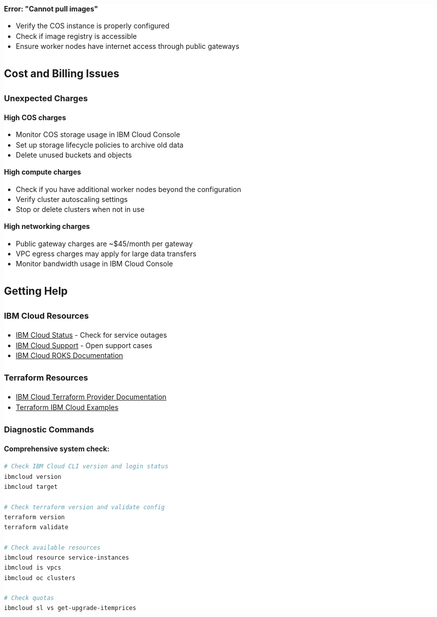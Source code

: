 **Error: "Cannot pull images"**
- Verify the COS instance is properly configured
- Check if image registry is accessible
- Ensure worker nodes have internet access through public gateways

## Cost and Billing Issues

### Unexpected Charges

**High COS charges**
- Monitor COS storage usage in IBM Cloud Console
- Set up storage lifecycle policies to archive old data
- Delete unused buckets and objects

**High compute charges**
- Check if you have additional worker nodes beyond the configuration
- Verify cluster autoscaling settings
- Stop or delete clusters when not in use

**High networking charges**
- Public gateway charges are ~$45/month per gateway
- VPC egress charges may apply for large data transfers
- Monitor bandwidth usage in IBM Cloud Console

## Getting Help

### IBM Cloud Resources
- [IBM Cloud Status](https://status.cloud.ibm.com) - Check for service outages
- [IBM Cloud Support](https://cloud.ibm.com/support) - Open support cases
- [IBM Cloud ROKS Documentation](https://cloud.ibm.com/docs/openshift)

### Terraform Resources
- [IBM Cloud Terraform Provider Documentation](https://registry.terraform.io/providers/IBM-Cloud/ibm/latest/docs)
- [Terraform IBM Cloud Examples](https://github.com/IBM-Cloud/terraform-provider-ibm/tree/master/examples)

### Diagnostic Commands

**Comprehensive system check:**
```bash
# Check IBM Cloud CLI version and login status
ibmcloud version
ibmcloud target

# Check terraform version and validate config
terraform version
terraform validate

# Check available resources
ibmcloud resource service-instances
ibmcloud is vpcs
ibmcloud oc clusters

# Check quotas
ibmcloud sl vs get-upgrade-itemprices
```
